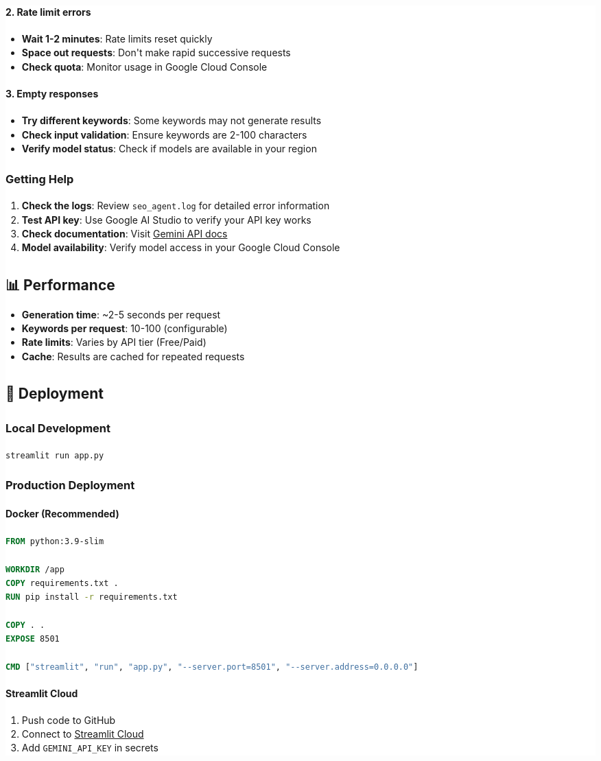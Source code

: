 #### 2. Rate limit errors
- **Wait 1-2 minutes**: Rate limits reset quickly
- **Space out requests**: Don't make rapid successive requests
- **Check quota**: Monitor usage in Google Cloud Console

#### 3. Empty responses
- **Try different keywords**: Some keywords may not generate results
- **Check input validation**: Ensure keywords are 2-100 characters
- **Verify model status**: Check if models are available in your region

### Getting Help

1. **Check the logs**: Review `seo_agent.log` for detailed error information
2. **Test API key**: Use Google AI Studio to verify your API key works
3. **Check documentation**: Visit [Gemini API docs](https://ai.google.dev/gemini-api/docs)
4. **Model availability**: Verify model access in your Google Cloud Console

## 📊 Performance

- **Generation time**: ~2-5 seconds per request
- **Keywords per request**: 10-100 (configurable)
- **Rate limits**: Varies by API tier (Free/Paid)
- **Cache**: Results are cached for repeated requests

## 🚀 Deployment

### Local Development
```bash
streamlit run app.py
```

### Production Deployment

#### Docker (Recommended)
```dockerfile
FROM python:3.9-slim

WORKDIR /app
COPY requirements.txt .
RUN pip install -r requirements.txt

COPY . .
EXPOSE 8501

CMD ["streamlit", "run", "app.py", "--server.port=8501", "--server.address=0.0.0.0"]
```

#### Streamlit Cloud
1. Push code to GitHub
2. Connect to [Streamlit Cloud](https://streamlit.io/cloud)
3. Add `GEMINI_API_KEY` in secrets
